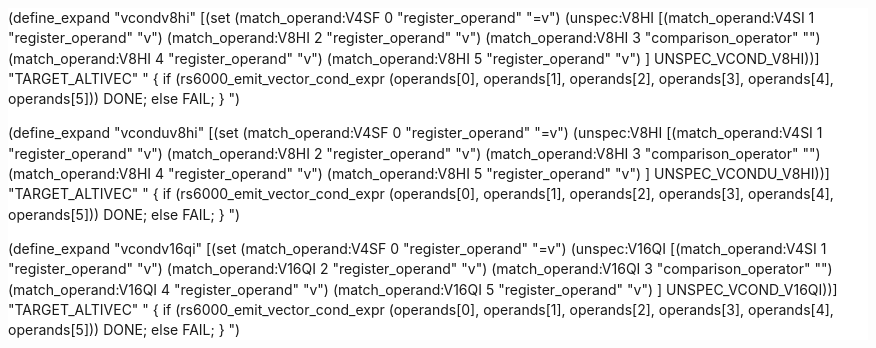 (define_expand "vcondv8hi"
	[(set (match_operand:V4SF 0 "register_operand" "=v")
	      (unspec:V8HI [(match_operand:V4SI 1 "register_operand" "v")
	       (match_operand:V8HI 2 "register_operand" "v")
	       (match_operand:V8HI 3 "comparison_operator" "")
	       (match_operand:V8HI 4 "register_operand" "v")
	       (match_operand:V8HI 5 "register_operand" "v")
	       ] UNSPEC_VCOND_V8HI))]
	"TARGET_ALTIVEC"
	"
{
	if (rs6000_emit_vector_cond_expr (operands[0], operands[1], operands[2],
					  operands[3], operands[4], operands[5]))
	DONE;
	else
	FAIL;
}
	")

(define_expand "vconduv8hi"
	[(set (match_operand:V4SF 0 "register_operand" "=v")
	      (unspec:V8HI [(match_operand:V4SI 1 "register_operand" "v")
	       (match_operand:V8HI 2 "register_operand" "v")
	       (match_operand:V8HI 3 "comparison_operator" "")
	       (match_operand:V8HI 4 "register_operand" "v")
	       (match_operand:V8HI 5 "register_operand" "v")
	       ] UNSPEC_VCONDU_V8HI))]
	"TARGET_ALTIVEC"
	"
{
	if (rs6000_emit_vector_cond_expr (operands[0], operands[1], operands[2],
					  operands[3], operands[4], operands[5]))
	DONE;
	else
	FAIL;
}
	")

(define_expand "vcondv16qi"
	[(set (match_operand:V4SF 0 "register_operand" "=v")
	      (unspec:V16QI [(match_operand:V4SI 1 "register_operand" "v")
	       (match_operand:V16QI 2 "register_operand" "v")
	       (match_operand:V16QI 3 "comparison_operator" "")
	       (match_operand:V16QI 4 "register_operand" "v")
	       (match_operand:V16QI 5 "register_operand" "v")
	       ] UNSPEC_VCOND_V16QI))]
	"TARGET_ALTIVEC"
	"
{
	if (rs6000_emit_vector_cond_expr (operands[0], operands[1], operands[2],
					  operands[3], operands[4], operands[5]))
	DONE;
	else
	FAIL;
}
	")
